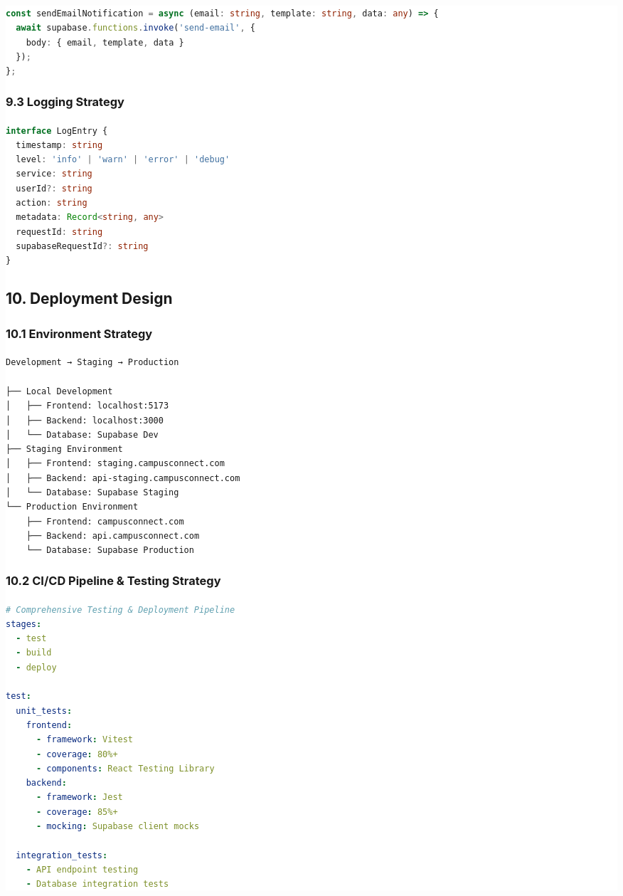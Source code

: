 ```typescript
const sendEmailNotification = async (email: string, template: string, data: any) => {
  await supabase.functions.invoke('send-email', {
    body: { email, template, data }
  });
};
```

### 9.3 Logging Strategy
```typescript
interface LogEntry {
  timestamp: string
  level: 'info' | 'warn' | 'error' | 'debug'
  service: string
  userId?: string
  action: string
  metadata: Record<string, any>
  requestId: string
  supabaseRequestId?: string
}
```

## 10. Deployment Design

### 10.1 Environment Strategy
```
Development → Staging → Production

├── Local Development
│   ├── Frontend: localhost:5173
│   ├── Backend: localhost:3000
│   └── Database: Supabase Dev
├── Staging Environment
│   ├── Frontend: staging.campusconnect.com
│   ├── Backend: api-staging.campusconnect.com
│   └── Database: Supabase Staging
└── Production Environment
    ├── Frontend: campusconnect.com
    ├── Backend: api.campusconnect.com
    └── Database: Supabase Production
```

### 10.2 CI/CD Pipeline & Testing Strategy
```yaml
# Comprehensive Testing & Deployment Pipeline
stages:
  - test
  - build
  - deploy

test:
  unit_tests:
    frontend: 
      - framework: Vitest
      - coverage: 80%+
      - components: React Testing Library
    backend:
      - framework: Jest
      - coverage: 85%+
      - mocking: Supabase client mocks
  
  integration_tests:
    - API endpoint testing
    - Database integration tests
```